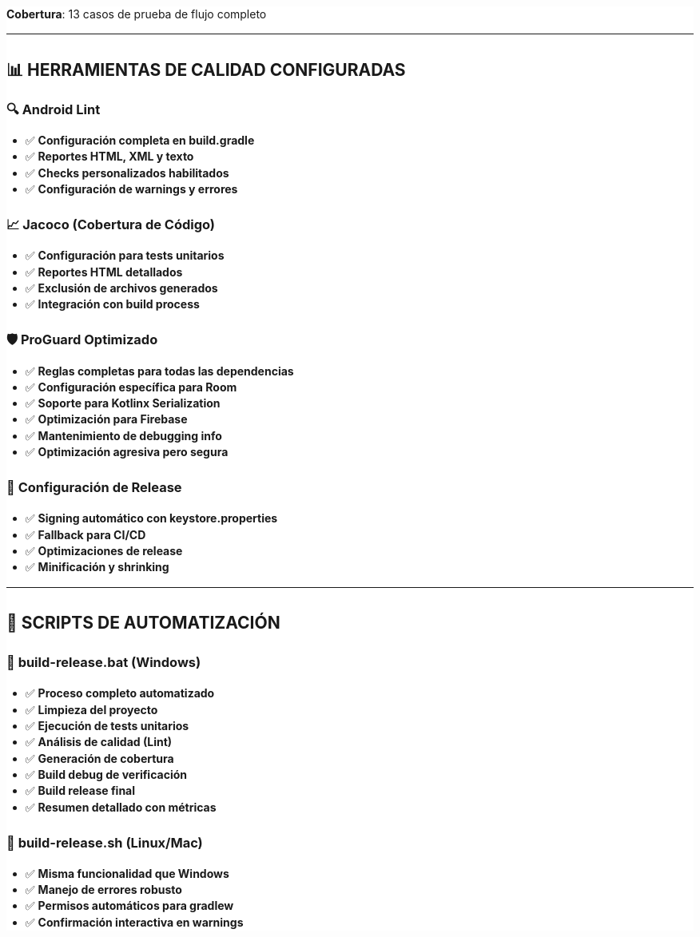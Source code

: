 **Cobertura**: 13 casos de prueba de flujo completo

---

## 📊 **HERRAMIENTAS DE CALIDAD CONFIGURADAS**

### 🔍 **Android Lint**
- ✅ **Configuración completa en build.gradle**
- ✅ **Reportes HTML, XML y texto**
- ✅ **Checks personalizados habilitados**
- ✅ **Configuración de warnings y errores**

### 📈 **Jacoco (Cobertura de Código)**
- ✅ **Configuración para tests unitarios**
- ✅ **Reportes HTML detallados**
- ✅ **Exclusión de archivos generados**
- ✅ **Integración con build process**

### 🛡️ **ProGuard Optimizado**
- ✅ **Reglas completas para todas las dependencias**
- ✅ **Configuración específica para Room**
- ✅ **Soporte para Kotlinx Serialization**
- ✅ **Optimización para Firebase**
- ✅ **Mantenimiento de debugging info**
- ✅ **Optimización agresiva pero segura**

### 🔐 **Configuración de Release**
- ✅ **Signing automático con keystore.properties**
- ✅ **Fallback para CI/CD**
- ✅ **Optimizaciones de release**
- ✅ **Minificación y shrinking**

---

## 🚀 **SCRIPTS DE AUTOMATIZACIÓN**

### 📜 **build-release.bat** (Windows)
- ✅ **Proceso completo automatizado**
- ✅ **Limpieza del proyecto**
- ✅ **Ejecución de tests unitarios**
- ✅ **Análisis de calidad (Lint)**
- ✅ **Generación de cobertura**
- ✅ **Build debug de verificación**
- ✅ **Build release final**
- ✅ **Resumen detallado con métricas**

### 📜 **build-release.sh** (Linux/Mac)
- ✅ **Misma funcionalidad que Windows**
- ✅ **Manejo de errores robusto**
- ✅ **Permisos automáticos para gradlew**
- ✅ **Confirmación interactiva en warnings**
